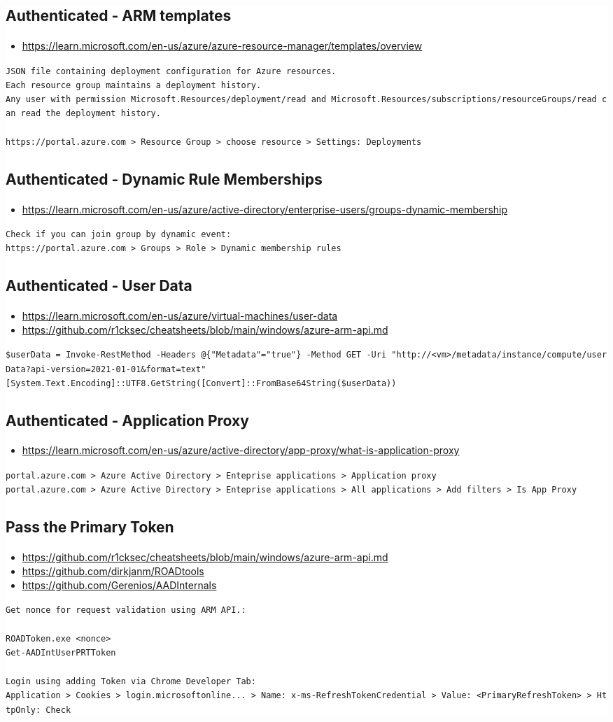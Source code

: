 ## Authenticated - ARM templates
* https://learn.microsoft.com/en-us/azure/azure-resource-manager/templates/overview

```
JSON file containing deployment configuration for Azure resources.
Each resource group maintains a deployment history.
Any user with permission Microsoft.Resources/deployment/read and Microsoft.Resources/subscriptions/resourceGroups/read can read the deployment history.

https://portal.azure.com > Resource Group > choose resource > Settings: Deployments 
```

## Authenticated - Dynamic Rule Memberships
* https://learn.microsoft.com/en-us/azure/active-directory/enterprise-users/groups-dynamic-membership

```
Check if you can join group by dynamic event:
https://portal.azure.com > Groups > Role > Dynamic membership rules
```

## Authenticated - User Data
* https://learn.microsoft.com/en-us/azure/virtual-machines/user-data
* https://github.com/r1cksec/cheatsheets/blob/main/windows/azure-arm-api.md

```
$userData = Invoke-RestMethod -Headers @{"Metadata"="true"} -Method GET -Uri "http://<vm>/metadata/instance/compute/userData?api-version=2021-01-01&format=text"
[System.Text.Encoding]::UTF8.GetString([Convert]::FromBase64String($userData))
```

## Authenticated - Application Proxy
* https://learn.microsoft.com/en-us/azure/active-directory/app-proxy/what-is-application-proxy

```
portal.azure.com > Azure Active Directory > Enteprise applications > Application proxy
portal.azure.com > Azure Active Directory > Enteprise applications > All applications > Add filters > Is App Proxy
```

## Pass the Primary Token
* https://github.com/r1cksec/cheatsheets/blob/main/windows/azure-arm-api.md
* https://github.com/dirkjanm/ROADtools
* https://github.com/Gerenios/AADInternals

```
Get nonce for request validation using ARM API.:

ROADToken.exe <nonce>
Get-AADIntUserPRTToken

Login using adding Token via Chrome Developer Tab:
Application > Cookies > login.microsoftonline... > Name: x-ms-RefreshTokenCredential > Value: <PrimaryRefreshToken> > HttpOnly: Check
```
